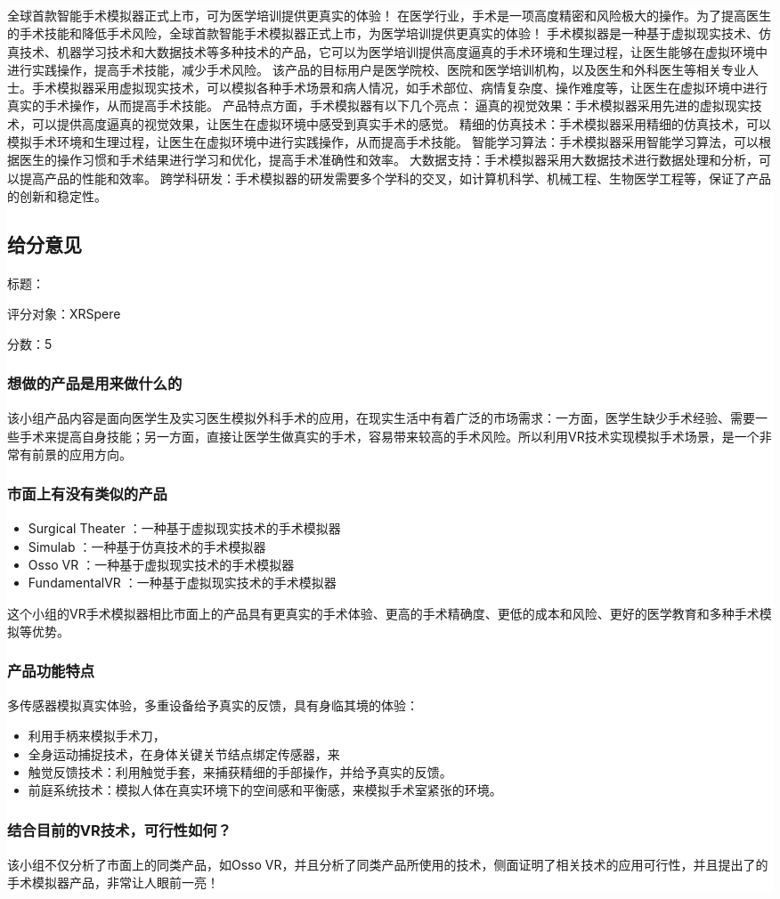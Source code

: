 全球首款智能手术模拟器正式上市，可为医学培训提供更真实的体验！
在医学行业，手术是一项高度精密和风险极大的操作。为了提高医生的手术技能和降低手术风险，全球首款智能手术模拟器正式上市，为医学培训提供更真实的体验！
手术模拟器是一种基于虚拟现实技术、仿真技术、机器学习技术和大数据技术等多种技术的产品，它可以为医学培训提供高度逼真的手术环境和生理过程，让医生能够在虚拟环境中进行实践操作，提高手术技能，减少手术风险。
该产品的目标用户是医学院校、医院和医学培训机构，以及医生和外科医生等相关专业人士。手术模拟器采用虚拟现实技术，可以模拟各种手术场景和病人情况，如手术部位、病情复杂度、操作难度等，让医生在虚拟环境中进行真实的手术操作，从而提高手术技能。
产品特点方面，手术模拟器有以下几个亮点：
逼真的视觉效果：手术模拟器采用先进的虚拟现实技术，可以提供高度逼真的视觉效果，让医生在虚拟环境中感受到真实手术的感觉。
精细的仿真技术：手术模拟器采用精细的仿真技术，可以模拟手术环境和生理过程，让医生在虚拟环境中进行实践操作，从而提高手术技能。
智能学习算法：手术模拟器采用智能学习算法，可以根据医生的操作习惯和手术结果进行学习和优化，提高手术准确性和效率。
大数据支持：手术模拟器采用大数据技术进行数据处理和分析，可以提高产品的性能和效率。
跨学科研发：手术模拟器的研发需要多个学科的交叉，如计算机科学、机械工程、生物医学工程等，保证了产品的创新和稳定性。





## 给分意见

标题：

评分对象：XRSpere

分数：5

### 想做的产品是用来做什么的

该小组产品内容是面向医学生及实习医生模拟外科手术的应用，在现实生活中有着广泛的市场需求：一方面，医学生缺少手术经验、需要一些手术来提高自身技能；另一方面，直接让医学生做真实的手术，容易带来较高的手术风险。所以利用VR技术实现模拟手术场景，是一个非常有前景的应用方向。

### 市面上有没有类似的产品

- Surgical Theater ：一种基于虚拟现实技术的手术模拟器
- Simulab ：一种基于仿真技术的手术模拟器
- Osso VR ：一种基于虚拟现实技术的手术模拟器
- FundamentalVR ：一种基于虚拟现实技术的手术模拟器

这个小组的VR手术模拟器相比市面上的产品具有更真实的手术体验、更高的手术精确度、更低的成本和风险、更好的医学教育和多种手术模拟等优势。

### 产品功能特点

多传感器模拟真实体验，多重设备给予真实的反馈，具有身临其境的体验：

- 利用手柄来模拟手术刀，
- 全身运动捕捉技术，在身体关键关节结点绑定传感器，来
- 触觉反馈技术：利用触觉手套，来捕获精细的手部操作，并给予真实的反馈。
- 前庭系统技术：模拟人体在真实环境下的空间感和平衡感，来模拟手术室紧张的环境。

### 结合目前的VR技术，可行性如何？

该小组不仅分析了市面上的同类产品，如Osso VR，并且分析了同类产品所使用的技术，侧面证明了相关技术的应用可行性，并且提出了的手术模拟器产品，非常让人眼前一亮！
